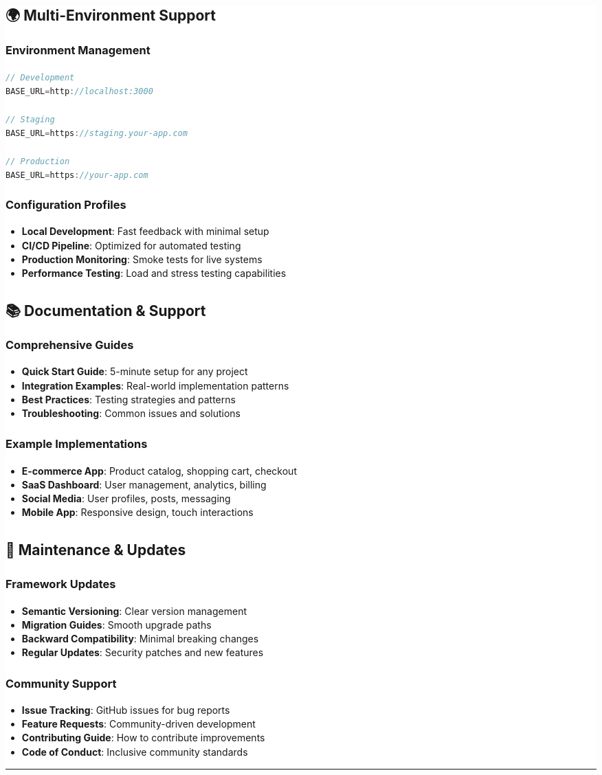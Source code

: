 ## 🌍 Multi-Environment Support

### Environment Management
```typescript
// Development
BASE_URL=http://localhost:3000

// Staging
BASE_URL=https://staging.your-app.com

// Production
BASE_URL=https://your-app.com
```

### Configuration Profiles
- **Local Development**: Fast feedback with minimal setup
- **CI/CD Pipeline**: Optimized for automated testing
- **Production Monitoring**: Smoke tests for live systems
- **Performance Testing**: Load and stress testing capabilities

## 📚 Documentation & Support

### Comprehensive Guides
- **Quick Start Guide**: 5-minute setup for any project
- **Integration Examples**: Real-world implementation patterns
- **Best Practices**: Testing strategies and patterns
- **Troubleshooting**: Common issues and solutions

### Example Implementations
- **E-commerce App**: Product catalog, shopping cart, checkout
- **SaaS Dashboard**: User management, analytics, billing
- **Social Media**: User profiles, posts, messaging
- **Mobile App**: Responsive design, touch interactions

## 🔄 Maintenance & Updates

### Framework Updates
- **Semantic Versioning**: Clear version management
- **Migration Guides**: Smooth upgrade paths
- **Backward Compatibility**: Minimal breaking changes
- **Regular Updates**: Security patches and new features

### Community Support
- **Issue Tracking**: GitHub issues for bug reports
- **Feature Requests**: Community-driven development
- **Contributing Guide**: How to contribute improvements
- **Code of Conduct**: Inclusive community standards

---